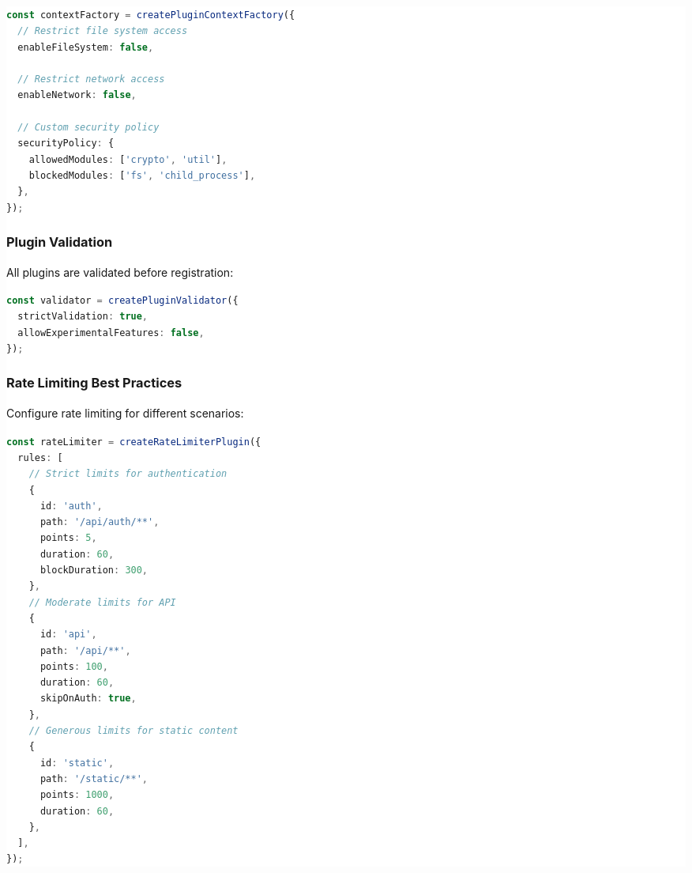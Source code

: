 ```typescript
const contextFactory = createPluginContextFactory({
  // Restrict file system access
  enableFileSystem: false,
  
  // Restrict network access
  enableNetwork: false,
  
  // Custom security policy
  securityPolicy: {
    allowedModules: ['crypto', 'util'],
    blockedModules: ['fs', 'child_process'],
  },
});
```

### Plugin Validation

All plugins are validated before registration:

```typescript
const validator = createPluginValidator({
  strictValidation: true,
  allowExperimentalFeatures: false,
});
```

### Rate Limiting Best Practices

Configure rate limiting for different scenarios:

```typescript
const rateLimiter = createRateLimiterPlugin({
  rules: [
    // Strict limits for authentication
    {
      id: 'auth',
      path: '/api/auth/**',
      points: 5,
      duration: 60,
      blockDuration: 300,
    },
    // Moderate limits for API
    {
      id: 'api',
      path: '/api/**',
      points: 100,
      duration: 60,
      skipOnAuth: true,
    },
    // Generous limits for static content
    {
      id: 'static',
      path: '/static/**',
      points: 1000,
      duration: 60,
    },
  ],
});
```
